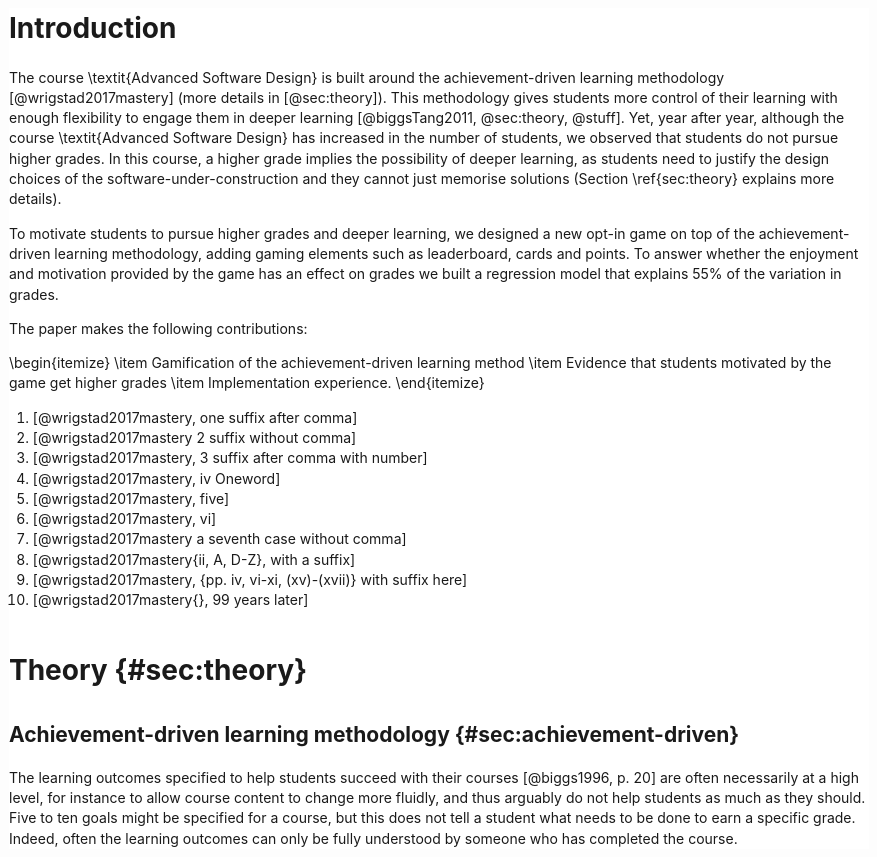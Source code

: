 # Introduction

The course \textit{Advanced Software Design} is built around the achievement-driven learning methodology [@wrigstad2017mastery]
(more details in [@sec:theory]).
This methodology gives students more  control of their
learning with enough flexibility to engage them in deeper learning [@biggsTang2011, @sec:theory, @stuff].
Yet, year after year, although the course \textit{Advanced Software Design} has increased in the number
of students, we observed that students do not pursue higher grades.
In this course, a higher grade implies the possibility of deeper learning, as students need
to justify the design choices of the software-under-construction and they
cannot just memorise solutions (Section \ref{sec:theory} explains more details).

To motivate students to pursue higher grades and deeper learning,
we designed a new opt-in game on top of the achievement-driven learning methodology,
adding gaming elements such as leaderboard, cards and points. To answer whether the enjoyment
and motivation provided by the game has an effect on grades we built
a regression model
that explains 55\% of the variation in grades.

The paper makes the following contributions:

\begin{itemize}
\item Gamification of the achievement-driven learning method
\item Evidence that students motivated by the game get higher grades
\item Implementation experience.
\end{itemize}

1. [@wrigstad2017mastery, one suffix after comma]
2. [@wrigstad2017mastery 2 suffix without comma]
3. [@wrigstad2017mastery, 3 suffix after comma with number]
4. [@wrigstad2017mastery, iv Oneword]
5. [@wrigstad2017mastery, five]
6. [@wrigstad2017mastery, vi]
7. [@wrigstad2017mastery a seventh case without comma]
8. [@wrigstad2017mastery{ii, A, D-Z}, with a suffix]  
9. [@wrigstad2017mastery, {pp. iv, vi-xi, (xv)-(xvii)} with suffix here]   
10. [@wrigstad2017mastery{}, 99 years later]

# Theory {#sec:theory}

## Achievement-driven learning methodology {#sec:achievement-driven}

The learning outcomes specified to help students succeed with their courses [@biggs1996, p. 20] are often necessarily at a high level, for instance to allow course content to change more fluidly, and thus arguably do not help students as much as they should. Five to ten goals might be specified for a course, but this does not tell a student what needs to be done to earn a specific grade. Indeed, often the learning outcomes can only be fully understood by someone who has completed the course.
